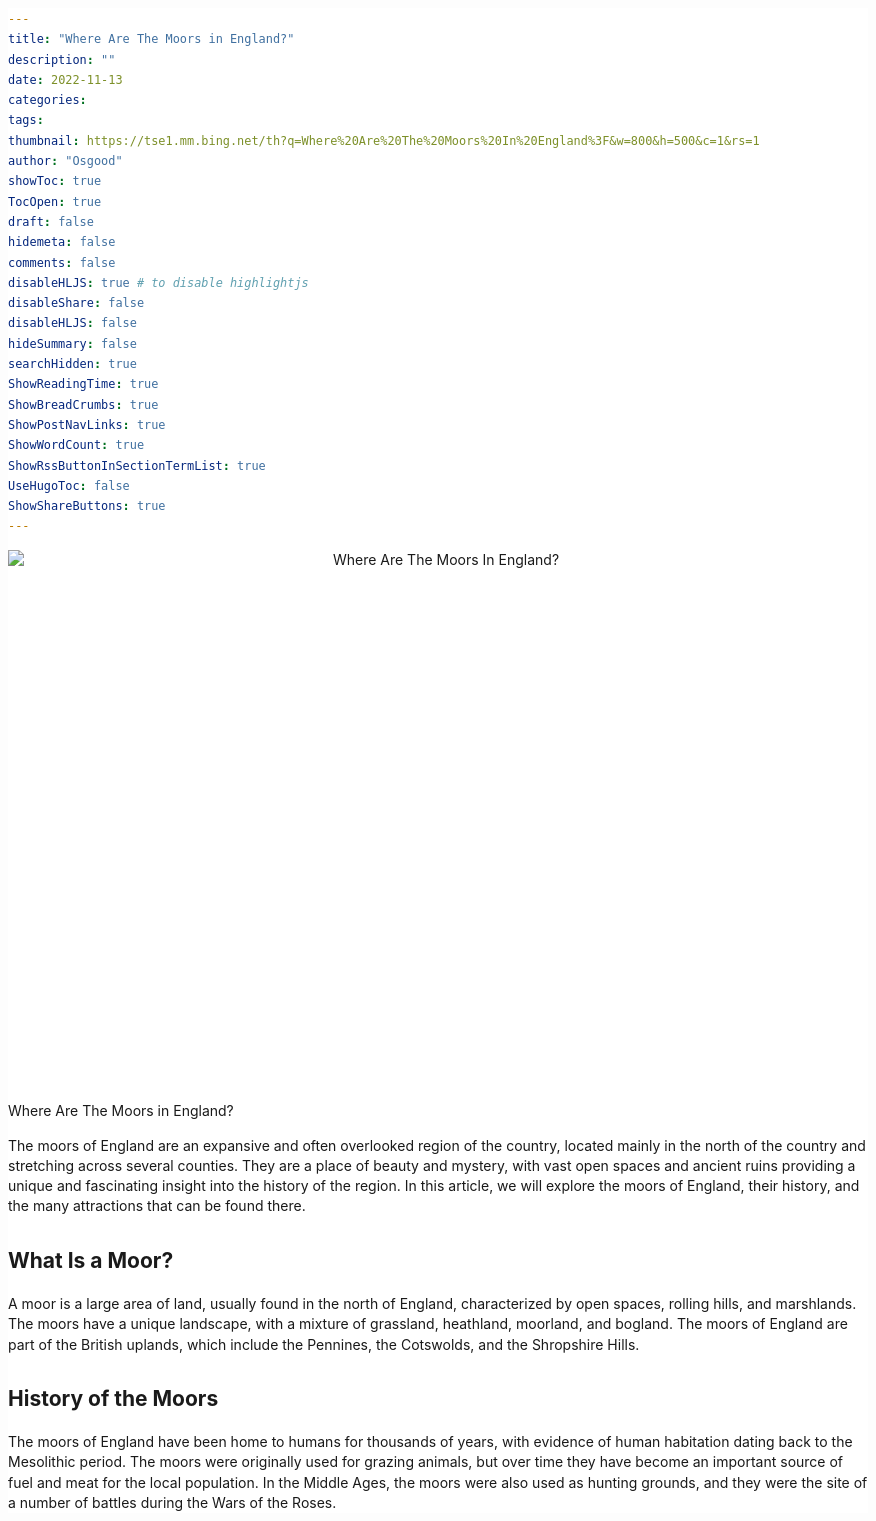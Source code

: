 ```yaml
---
title: "Where Are The Moors in England?"
description: ""
date: 2022-11-13
categories: 
tags: 
thumbnail: https://tse1.mm.bing.net/th?q=Where%20Are%20The%20Moors%20In%20England%3F&w=800&h=500&c=1&rs=1
author: "Osgood"
showToc: true
TocOpen: true
draft: false
hidemeta: false
comments: false
disableHLJS: true # to disable highlightjs
disableShare: false
disableHLJS: false
hideSummary: false
searchHidden: true
ShowReadingTime: true
ShowBreadCrumbs: true
ShowPostNavLinks: true
ShowWordCount: true
ShowRssButtonInSectionTermList: true
UseHugoToc: false
ShowShareButtons: true
---
```


<center>
	<img src="https://tse1.mm.bing.net/th?q=Where%20Are%20The%20Moors%20In%20England%3F&w=800&h=500&c=1&rs=1" alt="Where Are The Moors In England?" width="800" height="500" style="display: block; width: 100%; height: auto">
</center>

Where Are The Moors in England?


The moors of England are an expansive and often overlooked region of the country, located mainly in the north of the country and stretching across several counties. They are a place of beauty and mystery, with vast open spaces and ancient ruins providing a unique and fascinating insight into the history of the region. In this article, we will explore the moors of England, their history, and the many attractions that can be found there. 

<h2>What Is a Moor?</h2>

A moor is a large area of land, usually found in the north of England, characterized by open spaces, rolling hills, and marshlands. The moors have a unique landscape, with a mixture of grassland, heathland, moorland, and bogland. The moors of England are part of the British uplands, which include the Pennines, the Cotswolds, and the Shropshire Hills.

<h2>History of the Moors</h2>

The moors of England have been home to humans for thousands of years, with evidence of human habitation dating back to the Mesolithic period. The moors were originally used for grazing animals, but over time they have become an important source of fuel and meat for the local population. In the Middle Ages, the moors were also used as hunting grounds, and they were the site of a number of battles during the Wars of the Roses.
